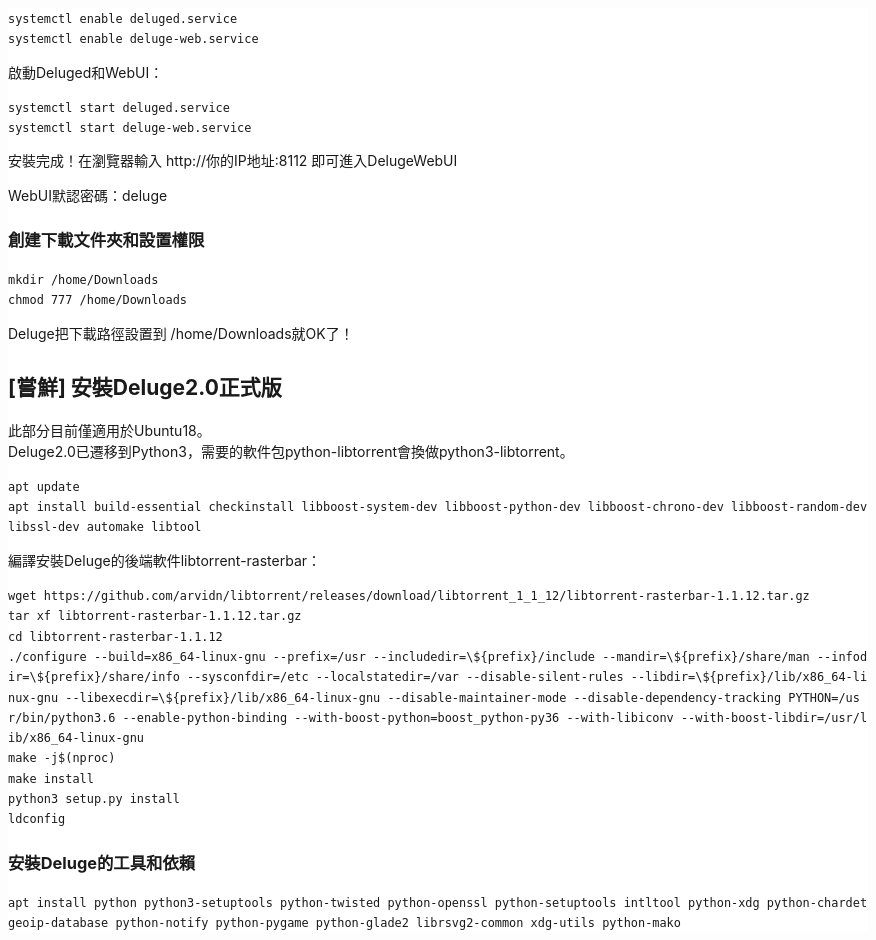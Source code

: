 ```text
systemctl enable deluged.service
systemctl enable deluge-web.service
```

啟動Deluged和WebUI：

```text
systemctl start deluged.service
systemctl start deluge-web.service
```

安裝完成！在瀏覽器輸入 http://你的IP地址:8112 即可進入DelugeWebUI

WebUI默認密碼：deluge

### 創建下載文件夾和設置權限

```text
mkdir /home/Downloads
chmod 777 /home/Downloads
```

Deluge把下載路徑設置到 /home/Downloads就OK了！

## \[嘗鮮\] 安裝Deluge2.0正式版

此部分目前僅適用於Ubuntu18。  
Deluge2.0已遷移到Python3，需要的軟件包python-libtorrent會換做python3-libtorrent。

```text
apt update
apt install build-essential checkinstall libboost-system-dev libboost-python-dev libboost-chrono-dev libboost-random-dev libssl-dev automake libtool 
```

編譯安裝Deluge的後端軟件libtorrent-rasterbar：

```text
wget https://github.com/arvidn/libtorrent/releases/download/libtorrent_1_1_12/libtorrent-rasterbar-1.1.12.tar.gz
tar xf libtorrent-rasterbar-1.1.12.tar.gz
cd libtorrent-rasterbar-1.1.12
./configure --build=x86_64-linux-gnu --prefix=/usr --includedir=\${prefix}/include --mandir=\${prefix}/share/man --infodir=\${prefix}/share/info --sysconfdir=/etc --localstatedir=/var --disable-silent-rules --libdir=\${prefix}/lib/x86_64-linux-gnu --libexecdir=\${prefix}/lib/x86_64-linux-gnu --disable-maintainer-mode --disable-dependency-tracking PYTHON=/usr/bin/python3.6 --enable-python-binding --with-boost-python=boost_python-py36 --with-libiconv --with-boost-libdir=/usr/lib/x86_64-linux-gnu
make -j$(nproc)
make install
python3 setup.py install
ldconfig
```

### 安裝Deluge的工具和依賴

```text
apt install python python3-setuptools python-twisted python-openssl python-setuptools intltool python-xdg python-chardet geoip-database python-notify python-pygame python-glade2 librsvg2-common xdg-utils python-mako
```
